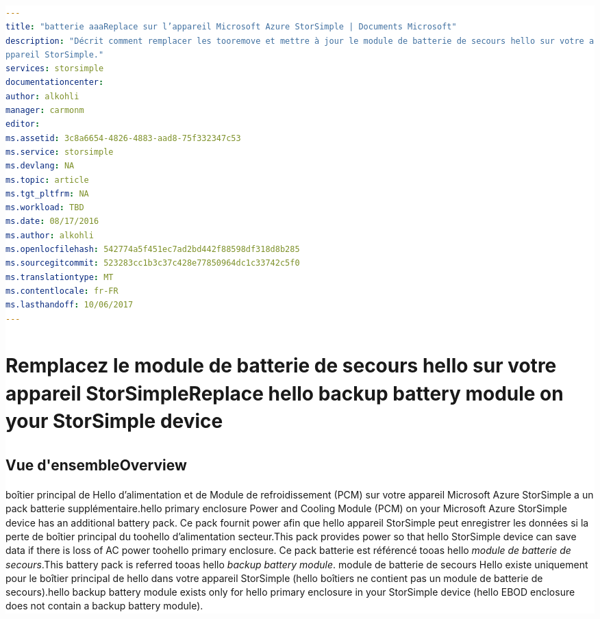 ```yaml
---
title: "batterie aaaReplace sur l’appareil Microsoft Azure StorSimple | Documents Microsoft"
description: "Décrit comment remplacer les tooremove et mettre à jour le module de batterie de secours hello sur votre appareil StorSimple."
services: storsimple
documentationcenter: 
author: alkohli
manager: carmonm
editor: 
ms.assetid: 3c8a6654-4826-4883-aad8-75f332347c53
ms.service: storsimple
ms.devlang: NA
ms.topic: article
ms.tgt_pltfrm: NA
ms.workload: TBD
ms.date: 08/17/2016
ms.author: alkohli
ms.openlocfilehash: 542774a5f451ec7ad2bd442f88598df318d8b285
ms.sourcegitcommit: 523283cc1b3c37c428e77850964dc1c33742c5f0
ms.translationtype: MT
ms.contentlocale: fr-FR
ms.lasthandoff: 10/06/2017
---
```

# <a name="replace-hello-backup-battery-module-on-your-storsimple-device"></a><span data-ttu-id="d9745-103">Remplacez le module de batterie de secours hello sur votre appareil StorSimple</span><span class="sxs-lookup"><span data-stu-id="d9745-103">Replace hello backup battery module on your StorSimple device</span></span>
## <a name="overview"></a><span data-ttu-id="d9745-104">Vue d'ensemble</span><span class="sxs-lookup"><span data-stu-id="d9745-104">Overview</span></span>
<span data-ttu-id="d9745-105">boîtier principal de Hello d’alimentation et de Module de refroidissement (PCM) sur votre appareil Microsoft Azure StorSimple a un pack batterie supplémentaire.</span><span class="sxs-lookup"><span data-stu-id="d9745-105">hello primary enclosure Power and Cooling Module (PCM) on your Microsoft Azure StorSimple device has an additional battery pack.</span></span> <span data-ttu-id="d9745-106">Ce pack fournit power afin que hello appareil StorSimple peut enregistrer les données si la perte de boîtier principal du toohello d’alimentation secteur.</span><span class="sxs-lookup"><span data-stu-id="d9745-106">This pack provides power so that hello StorSimple device can save data if there is loss of AC power toohello primary enclosure.</span></span> <span data-ttu-id="d9745-107">Ce pack batterie est référencé tooas hello *module de batterie de secours*.</span><span class="sxs-lookup"><span data-stu-id="d9745-107">This battery pack is referred tooas hello *backup battery module*.</span></span> <span data-ttu-id="d9745-108">module de batterie de secours Hello existe uniquement pour le boîtier principal de hello dans votre appareil StorSimple (hello boîtiers ne contient pas un module de batterie de secours).</span><span class="sxs-lookup"><span data-stu-id="d9745-108">hello backup battery module exists only for hello primary enclosure in your StorSimple device (hello EBOD enclosure does not contain a backup battery module).</span></span> 
